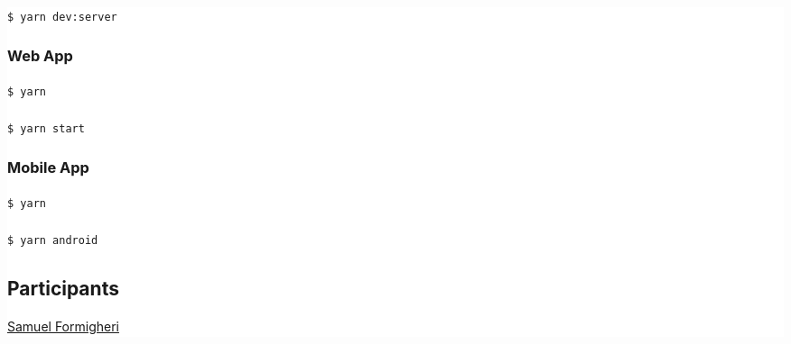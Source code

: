     $ yarn dev:server


 ### Web App
  
    $ yarn
    
    $ yarn start
    
 ### Mobile App
  
    $ yarn
    
    $ yarn android
   


## Participants

[Samuel Formigheri](https://github.com/SamuelFormigheri)
